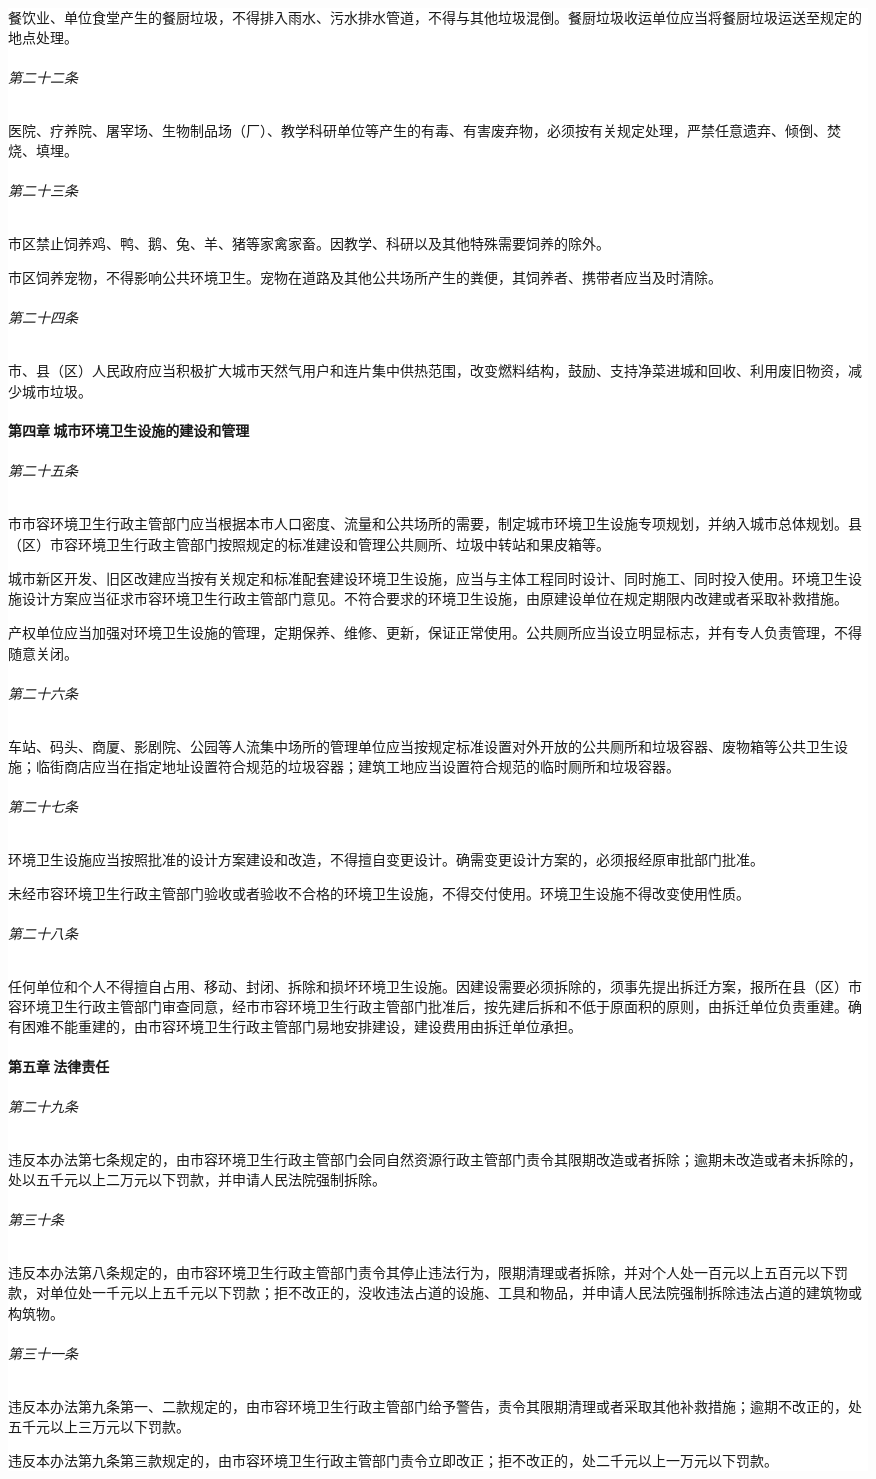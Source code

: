 餐饮业、单位食堂产生的餐厨垃圾，不得排入雨水、污水排水管道，不得与其他垃圾混倒。餐厨垃圾收运单位应当将餐厨垃圾运送至规定的地点处理。

###### 第二十二条

医院、疗养院、屠宰场、生物制品场（厂）、教学科研单位等产生的有毒、有害废弃物，必须按有关规定处理，严禁任意遗弃、倾倒、焚烧、填埋。

###### 第二十三条

市区禁止饲养鸡、鸭、鹅、兔、羊、猪等家禽家畜。因教学、科研以及其他特殊需要饲养的除外。

市区饲养宠物，不得影响公共环境卫生。宠物在道路及其他公共场所产生的粪便，其饲养者、携带者应当及时清除。

###### 第二十四条

市、县（区）人民政府应当积极扩大城市天然气用户和连片集中供热范围，改变燃料结构，鼓励、支持净菜进城和回收、利用废旧物资，减少城市垃圾。

#### 第四章 城市环境卫生设施的建设和管理

###### 第二十五条

市市容环境卫生行政主管部门应当根据本市人口密度、流量和公共场所的需要，制定城市环境卫生设施专项规划，并纳入城市总体规划。县（区）市容环境卫生行政主管部门按照规定的标准建设和管理公共厕所、垃圾中转站和果皮箱等。

城市新区开发、旧区改建应当按有关规定和标准配套建设环境卫生设施，应当与主体工程同时设计、同时施工、同时投入使用。环境卫生设施设计方案应当征求市容环境卫生行政主管部门意见。不符合要求的环境卫生设施，由原建设单位在规定期限内改建或者采取补救措施。

产权单位应当加强对环境卫生设施的管理，定期保养、维修、更新，保证正常使用。公共厕所应当设立明显标志，并有专人负责管理，不得随意关闭。

###### 第二十六条

车站、码头、商厦、影剧院、公园等人流集中场所的管理单位应当按规定标准设置对外开放的公共厕所和垃圾容器、废物箱等公共卫生设施；临街商店应当在指定地址设置符合规范的垃圾容器；建筑工地应当设置符合规范的临时厕所和垃圾容器。

###### 第二十七条

环境卫生设施应当按照批准的设计方案建设和改造，不得擅自变更设计。确需变更设计方案的，必须报经原审批部门批准。

未经市容环境卫生行政主管部门验收或者验收不合格的环境卫生设施，不得交付使用。环境卫生设施不得改变使用性质。

###### 第二十八条

任何单位和个人不得擅自占用、移动、封闭、拆除和损坏环境卫生设施。因建设需要必须拆除的，须事先提出拆迁方案，报所在县（区）市容环境卫生行政主管部门审查同意，经市市容环境卫生行政主管部门批准后，按先建后拆和不低于原面积的原则，由拆迁单位负责重建。确有困难不能重建的，由市容环境卫生行政主管部门易地安排建设，建设费用由拆迁单位承担。

#### 第五章 法律责任

###### 第二十九条

违反本办法第七条规定的，由市容环境卫生行政主管部门会同自然资源行政主管部门责令其限期改造或者拆除；逾期未改造或者未拆除的，处以五千元以上二万元以下罚款，并申请人民法院强制拆除。

###### 第三十条

违反本办法第八条规定的，由市容环境卫生行政主管部门责令其停止违法行为，限期清理或者拆除，并对个人处一百元以上五百元以下罚款，对单位处一千元以上五千元以下罚款；拒不改正的，没收违法占道的设施、工具和物品，并申请人民法院强制拆除违法占道的建筑物或构筑物。

###### 第三十一条

违反本办法第九条第一、二款规定的，由市容环境卫生行政主管部门给予警告，责令其限期清理或者采取其他补救措施；逾期不改正的，处五千元以上三万元以下罚款。

违反本办法第九条第三款规定的，由市容环境卫生行政主管部门责令立即改正；拒不改正的，处二千元以上一万元以下罚款。
